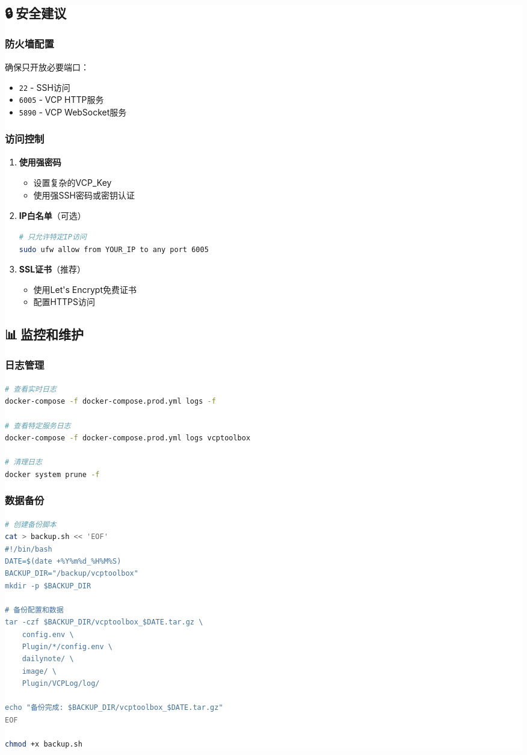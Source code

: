 ## 🔒 安全建议

### 防火墙配置

确保只开放必要端口：
- `22` - SSH访问
- `6005` - VCP HTTP服务
- `5890` - VCP WebSocket服务

### 访问控制

1. **使用强密码**
   - 设置复杂的VCP_Key
   - 使用强SSH密码或密钥认证

2. **IP白名单**（可选）
   ```bash
   # 只允许特定IP访问
   sudo ufw allow from YOUR_IP to any port 6005
   ```

3. **SSL证书**（推荐）
   - 使用Let's Encrypt免费证书
   - 配置HTTPS访问

## 📊 监控和维护

### 日志管理

```bash
# 查看实时日志
docker-compose -f docker-compose.prod.yml logs -f

# 查看特定服务日志
docker-compose -f docker-compose.prod.yml logs vcptoolbox

# 清理日志
docker system prune -f
```

### 数据备份

```bash
# 创建备份脚本
cat > backup.sh << 'EOF'
#!/bin/bash
DATE=$(date +%Y%m%d_%H%M%S)
BACKUP_DIR="/backup/vcptoolbox"
mkdir -p $BACKUP_DIR

# 备份配置和数据
tar -czf $BACKUP_DIR/vcptoolbox_$DATE.tar.gz \
    config.env \
    Plugin/*/config.env \
    dailynote/ \
    image/ \
    Plugin/VCPLog/log/

echo "备份完成: $BACKUP_DIR/vcptoolbox_$DATE.tar.gz"
EOF

chmod +x backup.sh
```

